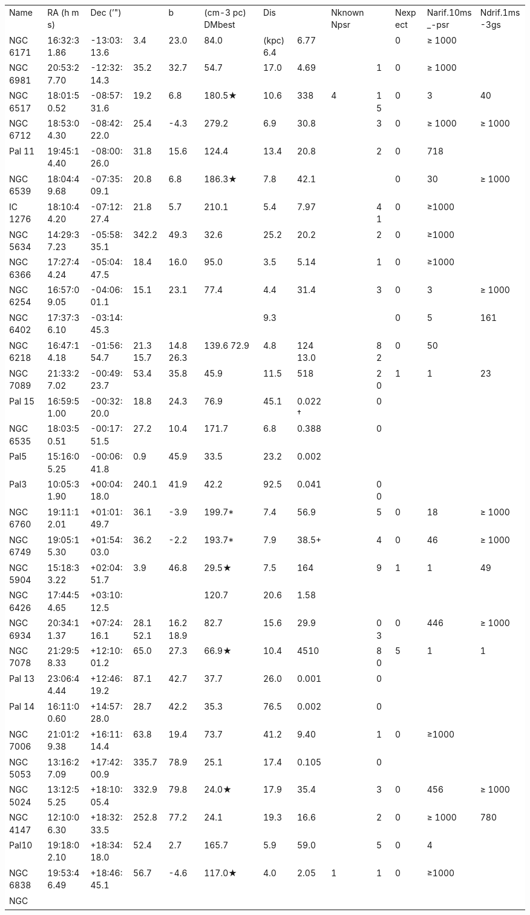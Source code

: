 <html><body><table><tr><td>Name</td><td>RA (h m s)</td><td>Dec (’")</td><td></td><td>b</td><td>(cm-3 pc) DMbest</td><td>Dis</td><td></td><td>Nknown Npsr</td><td></td><td>Nexpect </td><td>Narif.10ms_-psr</td><td>Ndrif.1ms-3gs</td></tr><tr><td>NGC 6171</td><td>16:32:31.86</td><td>-13:03:13.6</td><td>3.4</td><td>23.0</td><td>84.0</td><td>(kpc) 6.4</td><td>6.77</td><td></td><td></td><td>0</td><td>≥ 1000</td><td></td></tr><tr><td>NGC 6981</td><td>20:53:27.70</td><td>-12:32:14.3</td><td>35.2</td><td>32.7</td><td>54.7</td><td>17.0</td><td>4.69</td><td></td><td>1</td><td>0</td><td>≥ 1000</td><td></td></tr><tr><td>NGC 6517</td><td>18:01:50.52</td><td>-08:57:31.6</td><td>19.2</td><td>6.8</td><td>180.5★</td><td>10.6</td><td>338</td><td>4</td><td>15</td><td>0</td><td>3</td><td>40</td></tr><tr><td>NGC 6712</td><td>18:53:04.30</td><td>-08:42:22.0</td><td>25.4</td><td>-4.3</td><td>279.2</td><td>6.9</td><td>30.8</td><td></td><td>3</td><td>0</td><td>≥ 1000</td><td>≥ 1000</td></tr><tr><td>Pal 11</td><td>19:45:14.40</td><td>-08:00:26.0</td><td>31.8</td><td>15.6</td><td>124.4</td><td>13.4</td><td>20.8</td><td></td><td>2</td><td>0</td><td>718</td><td></td></tr><tr><td>NGC 6539</td><td>18:04:49.68</td><td>-07:35:09.1</td><td>20.8</td><td>6.8</td><td>186.3★</td><td>7.8</td><td>42.1</td><td></td><td></td><td>0</td><td>30</td><td>≥ 1000</td></tr><tr><td>IC 1276</td><td>18:10:44.20</td><td>-07:12:27.4</td><td>21.8</td><td>5.7</td><td>210.1</td><td>5.4</td><td>7.97</td><td></td><td>4 1</td><td>0</td><td>≥1000</td><td></td></tr><tr><td>NGC 5634</td><td>14:29:37.23</td><td>-05:58:35.1</td><td>342.2</td><td>49.3</td><td>32.6</td><td>25.2</td><td>20.2</td><td></td><td>2</td><td>0</td><td>≥1000</td><td></td></tr><tr><td>NGC 6366</td><td>17:27:44.24</td><td>-05:04:47.5</td><td>18.4</td><td>16.0</td><td>95.0</td><td>3.5</td><td>5.14</td><td></td><td>1</td><td>0</td><td>≥1000</td><td></td></tr><tr><td>NGC 6254</td><td>16:57:09.05</td><td>-04:06:01.1</td><td>15.1</td><td>23.1</td><td>77.4</td><td>4.4</td><td>31.4</td><td></td><td>3</td><td>0</td><td>3</td><td>≥ 1000</td></tr><tr><td>NGC 6402</td><td>17:37:36.10</td><td>-03:14:45.3</td><td></td><td></td><td></td><td>9.3</td><td></td><td></td><td></td><td>0</td><td>5</td><td>161</td></tr><tr><td>NGC 6218</td><td>16:47:14.18</td><td>-01:56:54.7</td><td>21.3 15.7</td><td>14.8 26.3</td><td>139.6 72.9</td><td>4.8</td><td>124 13.0</td><td></td><td>8 2</td><td>0</td><td>50</td><td></td></tr><tr><td>NGC 7089</td><td>21:33:27.02</td><td>-00:49:23.7</td><td>53.4</td><td>35.8</td><td>45.9</td><td>11.5</td><td>518</td><td></td><td>20</td><td>1</td><td>1</td><td>23</td></tr><tr><td>Pal 15</td><td>16:59:51.00</td><td>-00:32:20.0</td><td>18.8</td><td>24.3</td><td>76.9</td><td>45.1</td><td>0.022†</td><td></td><td>0</td><td></td><td></td><td></td></tr><tr><td>NGC 6535</td><td>18:03:50.51</td><td>-00:17:51.5</td><td>27.2</td><td>10.4</td><td>171.7</td><td>6.8</td><td>0.388</td><td></td><td>0</td><td></td><td></td><td></td></tr><tr><td>Pal5</td><td>15:16:05.25</td><td>-00:06:41.8</td><td>0.9</td><td>45.9</td><td>33.5</td><td>23.2</td><td>0.002</td><td></td><td></td><td></td><td></td><td></td></tr><tr><td>Pal3</td><td>10:05:31.90</td><td>+00:04:18.0</td><td>240.1</td><td>41.9</td><td>42.2</td><td>92.5</td><td>0.041</td><td></td><td>0 0</td><td></td><td></td><td></td></tr><tr><td>NGC 6760</td><td>19:11:12.01</td><td>+01:01:49.7</td><td>36.1</td><td>-3.9</td><td>199.7*</td><td>7.4</td><td>56.9</td><td></td><td>5</td><td>0</td><td>18</td><td>≥ 1000</td></tr><tr><td>NGC 6749</td><td>19:05:15.30</td><td>+01:54:03.0</td><td>36.2</td><td>-2.2</td><td>193.7*</td><td>7.9</td><td>38.5+</td><td></td><td>4</td><td>0</td><td>46</td><td>≥ 1000</td></tr><tr><td>NGC 5904</td><td>15:18:33.22</td><td>+02:04:51.7</td><td>3.9</td><td>46.8</td><td>29.5★</td><td>7.5</td><td>164</td><td></td><td>9</td><td>1</td><td>1</td><td>49</td></tr><tr><td>NGC 6426</td><td>17:44:54.65</td><td>+03:10:12.5</td><td></td><td></td><td>120.7</td><td>20.6</td><td>1.58</td><td></td><td></td><td></td><td></td><td></td></tr><tr><td>NGC 6934</td><td>20:34:11.37</td><td>+07:24:16.1</td><td>28.1 52.1</td><td>16.2 18.9</td><td>82.7</td><td>15.6</td><td>29.9</td><td></td><td>0 3</td><td>0</td><td>446</td><td>≥ 1000</td></tr><tr><td>NGC 7078</td><td>21:29:58.33</td><td>+12:10:01.2</td><td>65.0</td><td>27.3</td><td>66.9★</td><td>10.4</td><td>4510</td><td></td><td>80</td><td>5</td><td>1</td><td>1</td></tr><tr><td>Pal 13</td><td>23:06:44.44</td><td>+12:46:19.2</td><td>87.1</td><td>42.7</td><td>37.7</td><td>26.0</td><td>0.001</td><td></td><td>0</td><td></td><td></td><td></td></tr><tr><td>Pal 14</td><td>16:11:00.60</td><td>+14:57:28.0</td><td>28.7</td><td>42.2</td><td>35.3</td><td>76.5</td><td>0.002</td><td></td><td>0</td><td></td><td></td><td></td></tr><tr><td>NGC 7006</td><td>21:01:29.38</td><td>+16:11:14.4</td><td>63.8</td><td>19.4</td><td>73.7</td><td>41.2</td><td>9.40</td><td></td><td>1</td><td>0</td><td>≥1000</td><td></td></tr><tr><td>NGC 5053</td><td>13:16:27.09</td><td>+17:42:00.9</td><td>335.7</td><td>78.9</td><td>25.1</td><td>17.4</td><td>0.105</td><td></td><td>0</td><td></td><td></td><td></td></tr><tr><td>NGC 5024</td><td>13:12:55.25</td><td>+18:10:05.4</td><td>332.9</td><td>79.8</td><td>24.0★</td><td>17.9</td><td>35.4</td><td></td><td>3</td><td>0</td><td>456</td><td>≥ 1000</td></tr><tr><td>NGC 4147</td><td>12:10:06.30</td><td>+18:32:33.5</td><td>252.8</td><td>77.2</td><td>24.1</td><td>19.3</td><td>16.6</td><td></td><td>2</td><td>0</td><td>≥ 1000</td><td>780</td></tr><tr><td>Pal10</td><td>19:18:02.10</td><td>+18:34:18.0</td><td>52.4</td><td>2.7</td><td>165.7</td><td>5.9</td><td>59.0</td><td></td><td>5</td><td>0</td><td>4</td><td></td></tr><tr><td>NGC 6838</td><td>19:53:46.49</td><td>+18:46:45.1</td><td>56.7</td><td>-4.6</td><td>117.0★</td><td>4.0</td><td>2.05</td><td>1</td><td>1</td><td>0</td><td>≥1000</td><td></td></tr><tr><td>NGC